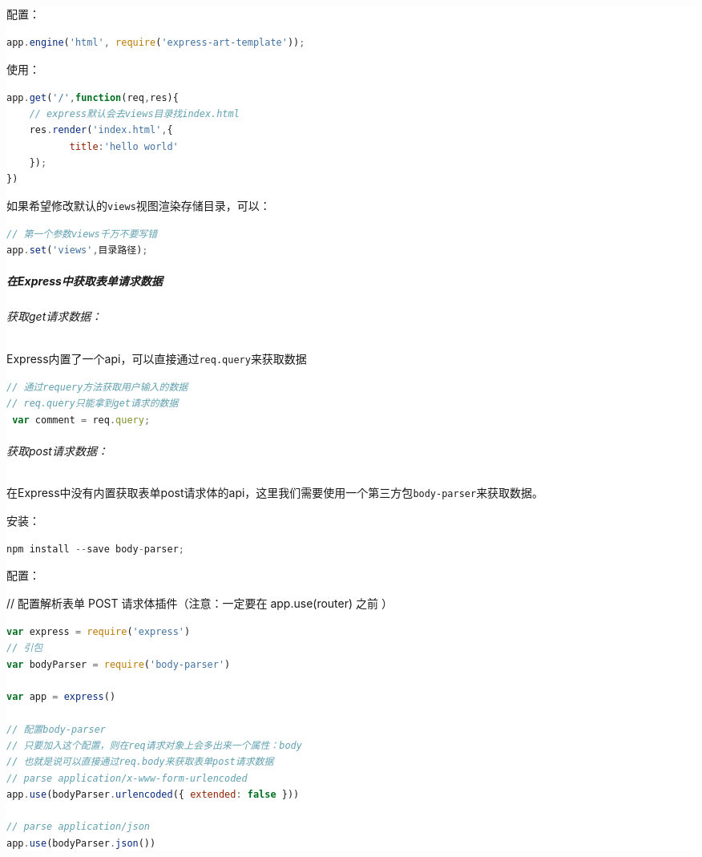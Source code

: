 配置：

```javascript
app.engine('html', require('express-art-template'));
```

使用：

```javascript
app.get('/',function(req,res){
    // express默认会去views目录找index.html
    res.render('index.html',{
           title:'hello world'     
    });
})
```

如果希望修改默认的`views`视图渲染存储目录，可以：

```javascript
// 第一个参数views千万不要写错
app.set('views',目录路径);
```

##### 在Express中获取表单请求数据

###### 获取get请求数据：

Express内置了一个api，可以直接通过`req.query`来获取数据

```javascript
// 通过requery方法获取用户输入的数据
// req.query只能拿到get请求的数据
 var comment = req.query;
```

###### 获取post请求数据：

在Express中没有内置获取表单post请求体的api，这里我们需要使用一个第三方包`body-parser`来获取数据。

安装：

```javascript
npm install --save body-parser;
```

配置：

// 配置解析表单 POST 请求体插件（注意：一定要在 app.use(router) 之前 ）

```javascript
var express = require('express')
// 引包
var bodyParser = require('body-parser')

var app = express()

// 配置body-parser
// 只要加入这个配置，则在req请求对象上会多出来一个属性：body
// 也就是说可以直接通过req.body来获取表单post请求数据
// parse application/x-www-form-urlencoded
app.use(bodyParser.urlencoded({ extended: false }))

// parse application/json
app.use(bodyParser.json())
```
